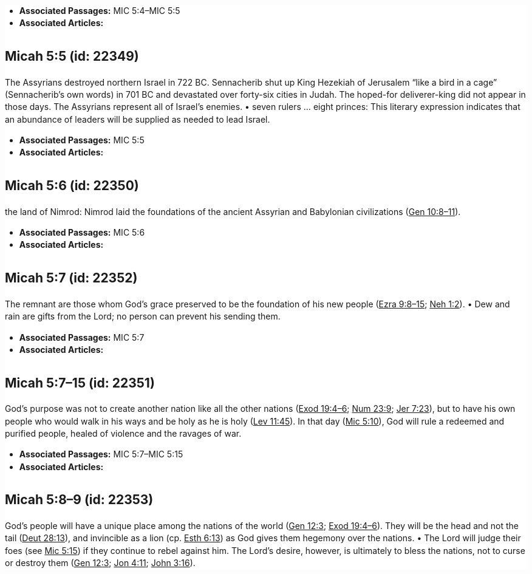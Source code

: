 * **Associated Passages:** MIC 5:4–MIC 5:5
* **Associated Articles:** 

## Micah 5:5 (id: 22349)

The Assyrians destroyed northern Israel in 722 BC. Sennacherib shut up King Hezekiah of Jerusalem “like a bird in a cage” (Sennacherib’s own words) in 701 BC and devastated over forty\-six cities in Judah. The hoped\-for deliverer\-king did not appear in those days. The Assyrians represent all of Israel’s enemies. • seven rulers … eight princes: This literary expression indicates that an abundance of leaders will be supplied as needed to lead Israel.

* **Associated Passages:** MIC 5:5
* **Associated Articles:** 

## Micah 5:6 (id: 22350)

the land of Nimrod: Nimrod laid the foundations of the ancient Assyrian and Babylonian civilizations ([Gen 10:8–11](https://ref.ly/Gen10:8-Gen10:11)).

* **Associated Passages:** MIC 5:6
* **Associated Articles:** 

## Micah 5:7 (id: 22352)

The remnant are those whom God’s grace preserved to be the foundation of his new people ([Ezra 9:8–15](https://ref.ly/Ezra9:8-Ezra9:15); [Neh 1:2](https://ref.ly/Neh1:2)). • Dew and rain are gifts from the Lord; no person can prevent his sending them.

* **Associated Passages:** MIC 5:7
* **Associated Articles:** 

## Micah 5:7–15 (id: 22351)

God’s purpose was not to create another nation like all the other nations ([Exod 19:4–6](https://ref.ly/Exod19:4-Exod19:6); [Num 23:9](https://ref.ly/Num23:9); [Jer 7:23](https://ref.ly/Jer7:23)), but to have his own people who would walk in his ways and be holy as he is holy ([Lev 11:45](https://ref.ly/Lev11:45)). In that day ([Mic 5:10](https://ref.ly/Mic5:10)), God will rule a redeemed and purified people, healed of violence and the ravages of war.

* **Associated Passages:** MIC 5:7–MIC 5:15
* **Associated Articles:** 

## Micah 5:8–9 (id: 22353)

God’s people will have a unique place among the nations of the world ([Gen 12:3](https://ref.ly/Gen12:3); [Exod 19:4–6](https://ref.ly/Exod19:4-Exod19:6)). They will be the head and not the tail ([Deut 28:13](https://ref.ly/Deut28:13)), and invincible as a lion (cp. [Esth 6:13](https://ref.ly/Esth6:13)) as God gives them hegemony over the nations. • The Lord will judge their foes (see [Mic 5:15](https://ref.ly/Mic5:15)) if they continue to rebel against him. The Lord’s desire, however, is ultimately to bless the nations, not to curse or destroy them ([Gen 12:3](https://ref.ly/Gen12:3); [Jon 4:11](https://ref.ly/Jonah4:11); [John 3:16](https://ref.ly/John3:16)).
